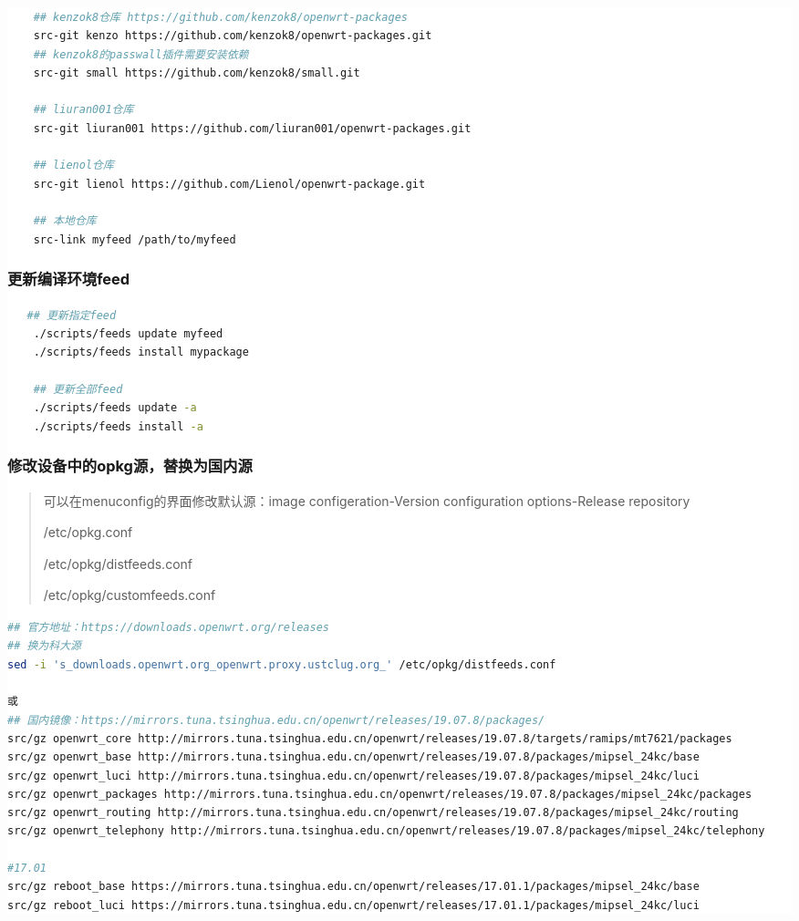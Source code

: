 ```bash
    ## kenzok8仓库 https://github.com/kenzok8/openwrt-packages
    src-git kenzo https://github.com/kenzok8/openwrt-packages.git
    ## kenzok8的passwall插件需要安装依赖
    src-git small https://github.com/kenzok8/small.git

    ## liuran001仓库
    src-git liuran001 https://github.com/liuran001/openwrt-packages.git

    ## lienol仓库
    src-git lienol https://github.com/Lienol/openwrt-package.git

    ## 本地仓库
    src-link myfeed /path/to/myfeed

```

### 更新编译环境feed

```bash
   ## 更新指定feed
    ./scripts/feeds update myfeed
    ./scripts/feeds install mypackage

    ## 更新全部feed
    ./scripts/feeds update -a
    ./scripts/feeds install -a
```

### 修改设备中的opkg源，替换为国内源

> 可以在menuconfig的界面修改默认源：image configeration-Version configuration options-Release repository
>
> /etc/opkg.conf
>
> /etc/opkg/distfeeds.conf
>
> /etc/opkg/customfeeds.conf
>

```bash
## 官方地址：https://downloads.openwrt.org/releases
## 换为科大源
sed -i 's_downloads.openwrt.org_openwrt.proxy.ustclug.org_' /etc/opkg/distfeeds.conf

或
## 国内镜像：https://mirrors.tuna.tsinghua.edu.cn/openwrt/releases/19.07.8/packages/
src/gz openwrt_core http://mirrors.tuna.tsinghua.edu.cn/openwrt/releases/19.07.8/targets/ramips/mt7621/packages
src/gz openwrt_base http://mirrors.tuna.tsinghua.edu.cn/openwrt/releases/19.07.8/packages/mipsel_24kc/base
src/gz openwrt_luci http://mirrors.tuna.tsinghua.edu.cn/openwrt/releases/19.07.8/packages/mipsel_24kc/luci
src/gz openwrt_packages http://mirrors.tuna.tsinghua.edu.cn/openwrt/releases/19.07.8/packages/mipsel_24kc/packages
src/gz openwrt_routing http://mirrors.tuna.tsinghua.edu.cn/openwrt/releases/19.07.8/packages/mipsel_24kc/routing
src/gz openwrt_telephony http://mirrors.tuna.tsinghua.edu.cn/openwrt/releases/19.07.8/packages/mipsel_24kc/telephony

#17.01
src/gz reboot_base https://mirrors.tuna.tsinghua.edu.cn/openwrt/releases/17.01.1/packages/mipsel_24kc/base
src/gz reboot_luci https://mirrors.tuna.tsinghua.edu.cn/openwrt/releases/17.01.1/packages/mipsel_24kc/luci
```